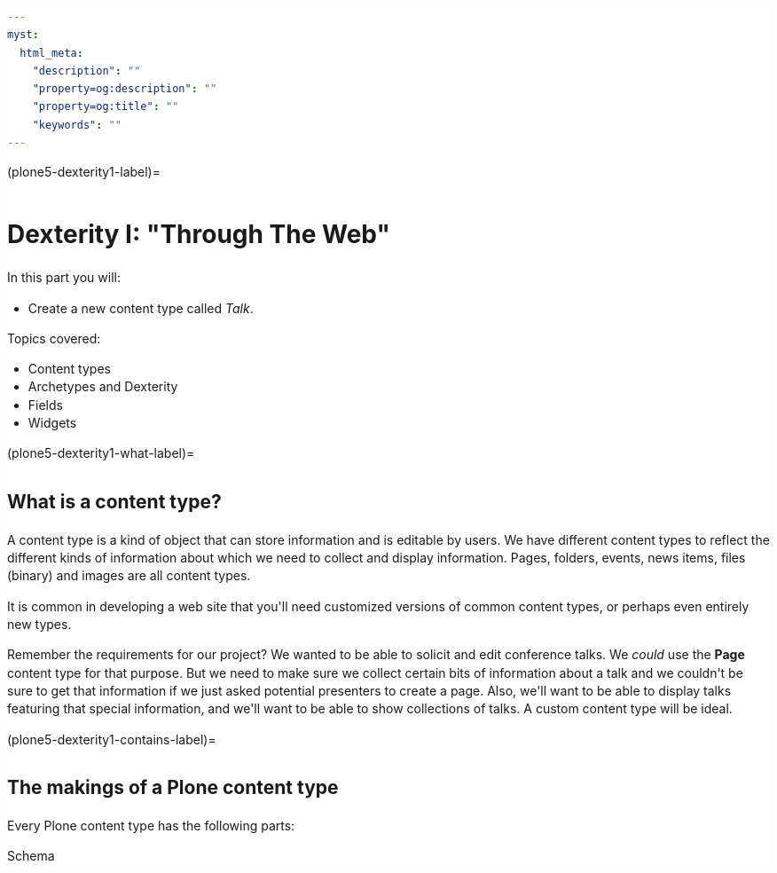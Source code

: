 ```yaml
---
myst:
  html_meta:
    "description": ""
    "property=og:description": ""
    "property=og:title": ""
    "keywords": ""
---
```


(plone5-dexterity1-label)=

# Dexterity I: "Through The Web"

In this part you will:

- Create a new content type called _Talk_.

Topics covered:

- Content types
- Archetypes and Dexterity
- Fields
- Widgets

(plone5-dexterity1-what-label)=

## What is a content type?

A content type is a kind of object that can store information and is editable by users.
We have different content types to reflect the different kinds of information about which we need to collect and display information.
Pages, folders, events, news items, files (binary) and images are all content types.

It is common in developing a web site that you'll need customized versions of common content types, or perhaps even entirely new types.

Remember the requirements for our project? We wanted to be able to solicit and edit conference talks.
We _could_ use the **Page** content type for that purpose.
But we need to make sure we collect certain bits of information about a talk and we couldn't be sure to get that information if we just asked potential presenters to create a page.
Also, we'll want to be able to display talks featuring that special information, and we'll want to be able to show collections of talks.
A custom content type will be ideal.

(plone5-dexterity1-contains-label)=

## The makings of a Plone content type

Every Plone content type has the following parts:

Schema
